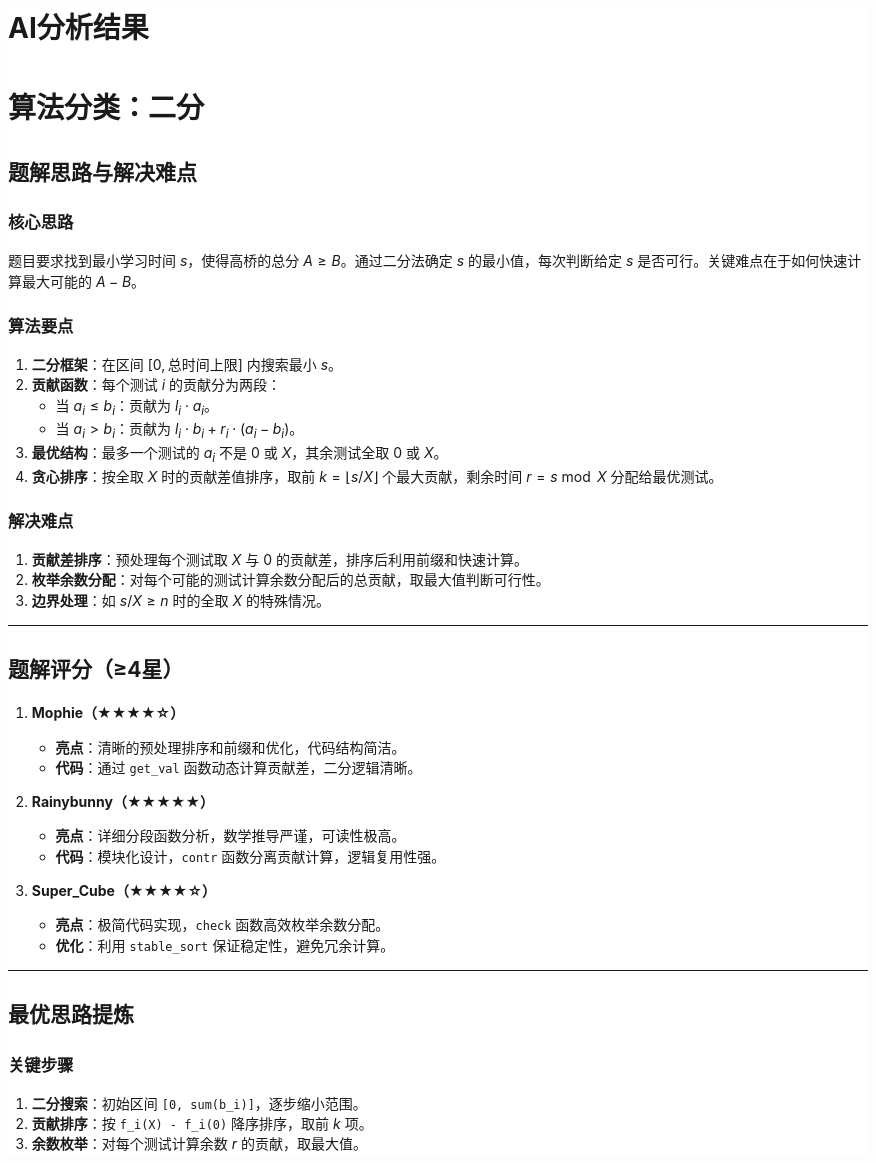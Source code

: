 # AI分析结果



# 算法分类：二分

## 题解思路与解决难点

### 核心思路
题目要求找到最小学习时间 $s$，使得高桥的总分 $A \geq B$。通过二分法确定 $s$ 的最小值，每次判断给定 $s$ 是否可行。关键难点在于如何快速计算最大可能的 $A-B$。

### 算法要点
1. **二分框架**：在区间 $[0, \text{总时间上限}]$ 内搜索最小 $s$。
2. **贡献函数**：每个测试 $i$ 的贡献分为两段：
   - 当 $a_i \leq b_i$：贡献为 $l_i \cdot a_i$。
   - 当 $a_i > b_i$：贡献为 $l_i \cdot b_i + r_i \cdot (a_i - b_i)$。
3. **最优结构**：最多一个测试的 $a_i$ 不是 $0$ 或 $X$，其余测试全取 $0$ 或 $X$。
4. **贪心排序**：按全取 $X$ 时的贡献差值排序，取前 $k = \lfloor s/X \rfloor$ 个最大贡献，剩余时间 $r = s \bmod X$ 分配给最优测试。

### 解决难点
1. **贡献差排序**：预处理每个测试取 $X$ 与 $0$ 的贡献差，排序后利用前缀和快速计算。
2. **枚举余数分配**：对每个可能的测试计算余数分配后的总贡献，取最大值判断可行性。
3. **边界处理**：如 $s/X \geq n$ 时的全取 $X$ 的特殊情况。

---

## 题解评分（≥4星）

1. **Mophie（★★★★☆）**
   - **亮点**：清晰的预处理排序和前缀和优化，代码结构简洁。
   - **代码**：通过 `get_val` 函数动态计算贡献差，二分逻辑清晰。

2. **Rainybunny（★★★★★）**
   - **亮点**：详细分段函数分析，数学推导严谨，可读性极高。
   - **代码**：模块化设计，`contr` 函数分离贡献计算，逻辑复用性强。

3. **Super_Cube（★★★★☆）**
   - **亮点**：极简代码实现，`check` 函数高效枚举余数分配。
   - **优化**：利用 `stable_sort` 保证稳定性，避免冗余计算。

---

## 最优思路提炼

### 关键步骤
1. **二分搜索**：初始区间 `[0, sum(b_i)]`，逐步缩小范围。
2. **贡献排序**：按 `f_i(X) - f_i(0)` 降序排序，取前 $k$ 项。
3. **余数枚举**：对每个测试计算余数 $r$ 的贡献，取最大值。


[problemUrl]: https://atcoder.jp/contests/agc034/tasks/agc034_c